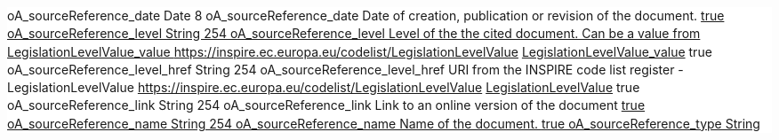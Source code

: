 <td/>
<td/>
</tr><tr>
<td width="8%">oA_sourceReference_date</td>
<td width="8%">Date</td>
<td width="3%">8</td>
<td width="8%">oA_sourceReference_date</td>
<td width="8%">Date of creation, publication or revision of the document.</td>
<td width="8%"><a href="#Domain"/></td>
<td width="8%"/>
<td width="8%">true</td>
<td/>
<td/>
</tr><tr>
<td width="8%">oA_sourceReference_level</td>
<td width="8%">String</td>
<td width="3%">254</td>
<td width="8%">oA_sourceReference_level</td>
<td width="8%">Level of the the cited document. Can be a value from LegislationLevelValue_value <a href="https://inspire.ec.europa.eu/codelist/LegislationLevelValue">https://inspire.ec.europa.eu/codelist/LegislationLevelValue</a></td>
<td width="8%"><a href="#DomainLegislationLevelValue_value">LegislationLevelValue_value</a></td>
<td width="8%"/>
<td width="8%">true</td>
<td/>
<td/>
</tr><tr>
<td width="8%">oA_sourceReference_level_href</td>
<td width="8%">String</td>
<td width="3%">254</td>
<td width="8%">oA_sourceReference_level_href</td>
<td width="8%">URI from the INSPIRE code list register - LegislationLevelValue <a href="https://inspire.ec.europa.eu/codelist/LegislationLevelValue">https://inspire.ec.europa.eu/codelist/LegislationLevelValue</a></td>
<td width="8%"><a href="#DomainLegislationLevelValue">LegislationLevelValue</a></td>
<td width="8%"/>
<td width="8%">true</td>
<td/>
<td/>
</tr><tr>
<td width="8%">oA_sourceReference_link</td>
<td width="8%">String</td>
<td width="3%">254</td>
<td width="8%">oA_sourceReference_link</td>
<td width="8%">Link to an online version of the document</td>
<td width="8%"><a href="#Domain"/></td>
<td width="8%"/>
<td width="8%">true</td>
<td/>
<td/>
</tr><tr>
<td width="8%">oA_sourceReference_name</td>
<td width="8%">String</td>
<td width="3%">254</td>
<td width="8%">oA_sourceReference_name</td>
<td width="8%">Name of the document.</td>
<td width="8%"><a href="#Domain"/></td>
<td width="8%"/>
<td width="8%">true</td>
<td/>
<td/>
</tr><tr>
<td width="8%">oA_sourceReference_type</td>
<td width="8%">String</td>